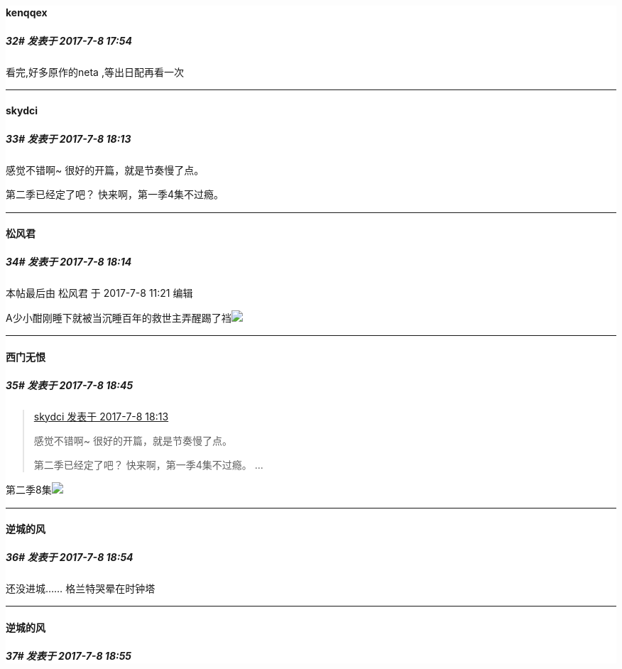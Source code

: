 ####  kenqqex  
##### 32#       发表于 2017-7-8 17:54


看完,好多原作的neta ,等出日配再看一次


-----

####  skydci  
##### 33#       发表于 2017-7-8 18:13


感觉不错啊~ 很好的开篇，就是节奏慢了点。

第二季已经定了吧？ 快来啊，第一季4集不过瘾。


-----

####  松风君  
##### 34#       发表于 2017-7-8 18:14


 本帖最后由 松风君 于 2017-7-8 11:21 编辑 

A少小酣刚睡下就被当沉睡百年的救世主弄醒踢了裆<img src="https://static.saraba1st.com/image/smiley/face2017/059.png" referrerpolicy="no-referrer">


-----

####  西门无恨  
##### 35#       发表于 2017-7-8 18:45


<blockquote><a href="httphttps://bbs.saraba1st.com/2b/forum.php?mod=redirect&amp;goto=findpost&amp;pid=36519916&amp;ptid=1528796" target="_blank">skydci 发表于 2017-7-8 18:13</a>

感觉不错啊~ 很好的开篇，就是节奏慢了点。

第二季已经定了吧？ 快来啊，第一季4集不过瘾。 ...</blockquote>
第二季8集<img src="https://static.saraba1st.com/image/smiley/face2017/025.png" referrerpolicy="no-referrer">


-----

####  逆城的风  
##### 36#       发表于 2017-7-8 18:54


还没进城……
格兰特哭晕在时钟塔


-----

####  逆城的风  
##### 37#       发表于 2017-7-8 18:55

